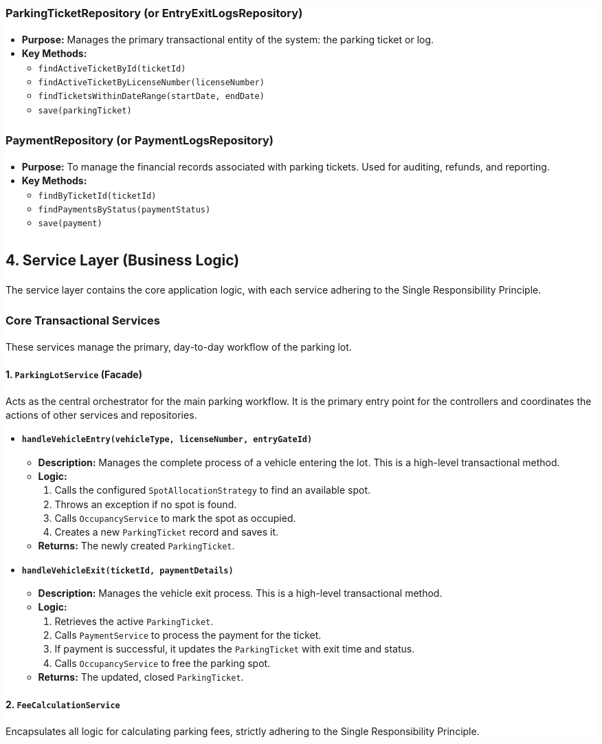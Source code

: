 ### ParkingTicketRepository (or EntryExitLogsRepository)
*   **Purpose:** Manages the primary transactional entity of the system: the parking ticket or log.
*   **Key Methods:**
    *   `findActiveTicketById(ticketId)`
    *   `findActiveTicketByLicenseNumber(licenseNumber)`
    *   `findTicketsWithinDateRange(startDate, endDate)`
    *   `save(parkingTicket)`

### PaymentRepository (or PaymentLogsRepository)
*   **Purpose:** To manage the financial records associated with parking tickets. Used for auditing, refunds, and reporting.
*   **Key Methods:**
    *   `findByTicketId(ticketId)`
    *   `findPaymentsByStatus(paymentStatus)`
    *   `save(payment)`


## 4. Service Layer (Business Logic)

The service layer contains the core application logic, with each service adhering to the Single Responsibility Principle.
### Core Transactional Services

These services manage the primary, day-to-day workflow of the parking lot.

#### 1. `ParkingLotService` (Facade)
Acts as the central orchestrator for the main parking workflow. It is the primary entry point for the controllers and coordinates the actions of other services and repositories.

*   **`handleVehicleEntry(vehicleType, licenseNumber, entryGateId)`**
    *   **Description:** Manages the complete process of a vehicle entering the lot. This is a high-level transactional method.
    *   **Logic:**
        1.  Calls the configured `SpotAllocationStrategy` to find an available spot.
        2.  Throws an exception if no spot is found.
        3.  Calls `OccupancyService` to mark the spot as occupied.
        4.  Creates a new `ParkingTicket` record and saves it.
    *   **Returns:** The newly created `ParkingTicket`.

*   **`handleVehicleExit(ticketId, paymentDetails)`**
    *   **Description:** Manages the vehicle exit process. This is a high-level transactional method.
    *   **Logic:**
        1.  Retrieves the active `ParkingTicket`.
        2.  Calls `PaymentService` to process the payment for the ticket.
        3.  If payment is successful, it updates the `ParkingTicket` with exit time and status.
        4.  Calls `OccupancyService` to free the parking spot.
    *   **Returns:** The updated, closed `ParkingTicket`.

#### 2. `FeeCalculationService`
Encapsulates all logic for calculating parking fees, strictly adhering to the Single Responsibility Principle.
